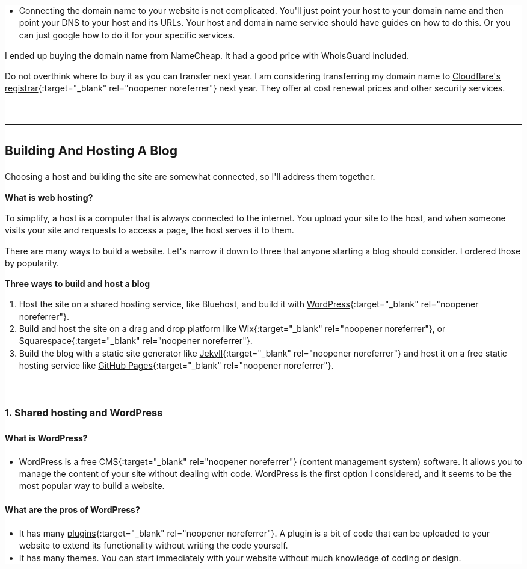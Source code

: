- Connecting the domain name to your website is not complicated. You'll just point your host to your domain name and then point your DNS to your host and its URLs. Your host and domain name service should have guides on how to do this. Or you can just google how to do it for your specific services.


I ended up buying the domain name from NameCheap. It had a good price with WhoisGuard included.

Do not overthink where to buy it as you can transfer next year. I am considering transferring my domain name to [Cloudflare's registrar](https://www.cloudflare.com/products/registrar/){:target="_blank" rel="noopener noreferrer"} next year. They offer at cost renewal prices and other security services.

<br>

---

## **Building And Hosting A Blog**

Choosing a host and building the site are somewhat connected, so I'll address them together.

**What is web hosting?**

To simplify, a host is a computer that is always connected to the internet. You upload your site to the host, and when someone visits your site and requests to access a page, the host serves it to them.

There are many ways to build a website. Let's narrow it down to three that anyone starting a blog should consider. I ordered those by popularity.

**Three ways to build and host a blog**
1. Host the site on a shared hosting service, like Bluehost, and build it with [WordPress](https://wordpress.org/download/){:target="_blank" rel="noopener noreferrer"}.
2. Build and host the site on a drag and drop platform like [Wix](https://www.wix.com/){:target="_blank" rel="noopener noreferrer"}, or [Squarespace](https://www.squarespace.com/){:target="_blank" rel="noopener noreferrer"}.
3. Build the blog with a static site generator like [Jekyll](https://jekyllrb.com/){:target="_blank" rel="noopener noreferrer"} and host it on a free static hosting service like [GitHub Pages](https://pages.github.com/){:target="_blank" rel="noopener noreferrer"}.

<br>

### <strong>1. Shared hosting and WordPress</strong>

#### <strong>What is WordPress?</strong>

  - WordPress is a free [CMS](https://en.wikipedia.org/wiki/Content_management_system){:target="_blank" rel="noopener noreferrer"} (content management system) software. It allows you to manage the content of your site without dealing with code. WordPress is the first option I considered, and it seems to be the most popular way to build a website.

#### <strong>What are the pros of WordPress?</strong>

  - It has many [plugins](https://en.wikipedia.org/wiki/WordPress#Plugins){:target="_blank" rel="noopener noreferrer"}. A plugin is a bit of code that can be uploaded to your website to extend its functionality without writing the code yourself.
  - It has many themes. You can start immediately with your website without much knowledge of coding or design.
